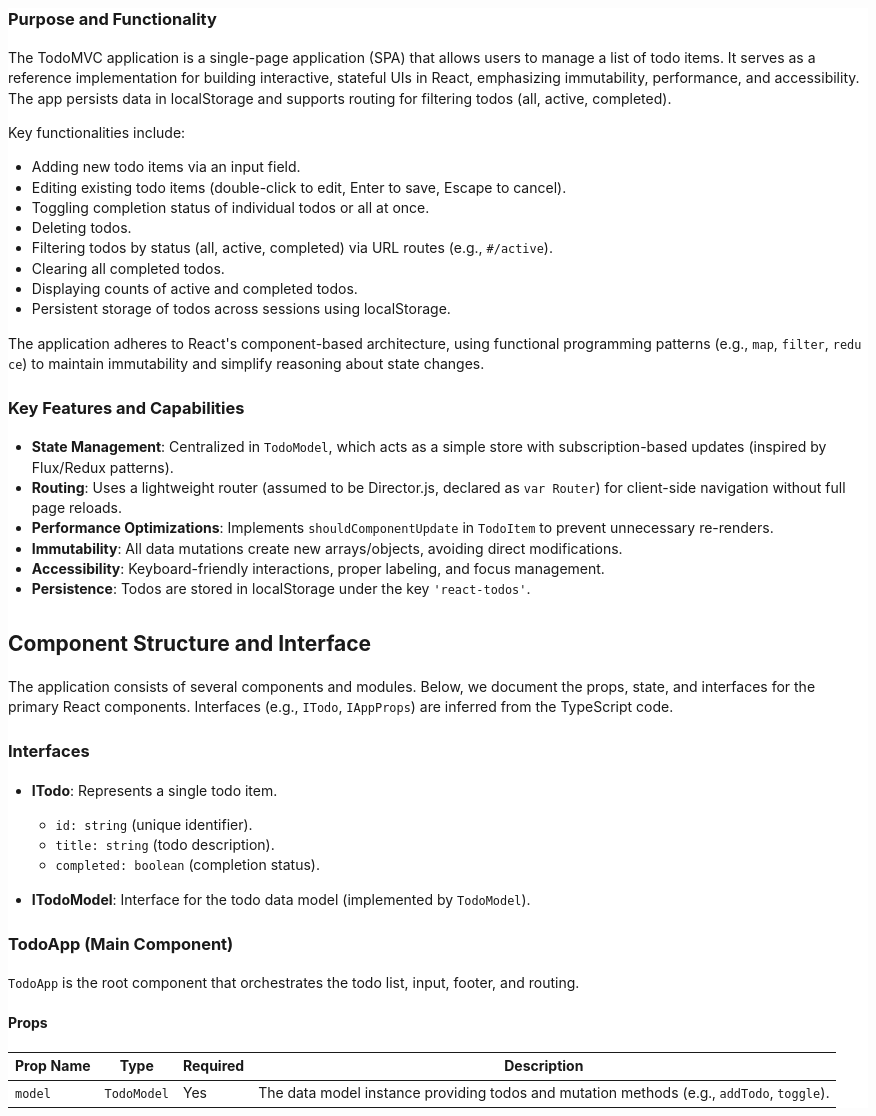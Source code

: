 ### Purpose and Functionality
The TodoMVC application is a single-page application (SPA) that allows users to manage a list of todo items. It serves as a reference implementation for building interactive, stateful UIs in React, emphasizing immutability, performance, and accessibility. The app persists data in localStorage and supports routing for filtering todos (all, active, completed).

Key functionalities include:
- Adding new todo items via an input field.
- Editing existing todo items (double-click to edit, Enter to save, Escape to cancel).
- Toggling completion status of individual todos or all at once.
- Deleting todos.
- Filtering todos by status (all, active, completed) via URL routes (e.g., `#/active`).
- Clearing all completed todos.
- Displaying counts of active and completed todos.
- Persistent storage of todos across sessions using localStorage.

The application adheres to React's component-based architecture, using functional programming patterns (e.g., `map`, `filter`, `reduce`) to maintain immutability and simplify reasoning about state changes.

### Key Features and Capabilities
- **State Management**: Centralized in `TodoModel`, which acts as a simple store with subscription-based updates (inspired by Flux/Redux patterns).
- **Routing**: Uses a lightweight router (assumed to be Director.js, declared as `var Router`) for client-side navigation without full page reloads.
- **Performance Optimizations**: Implements `shouldComponentUpdate` in `TodoItem` to prevent unnecessary re-renders.
- **Immutability**: All data mutations create new arrays/objects, avoiding direct modifications.
- **Accessibility**: Keyboard-friendly interactions, proper labeling, and focus management.
- **Persistence**: Todos are stored in localStorage under the key `'react-todos'`.

## Component Structure and Interface

The application consists of several components and modules. Below, we document the props, state, and interfaces for the primary React components. Interfaces (e.g., `ITodo`, `IAppProps`) are inferred from the TypeScript code.

### Interfaces
- **ITodo**: Represents a single todo item.
  - `id: string` (unique identifier).
  - `title: string` (todo description).
  - `completed: boolean` (completion status).

- **ITodoModel**: Interface for the todo data model (implemented by `TodoModel`).

### TodoApp (Main Component)
`TodoApp` is the root component that orchestrates the todo list, input, footer, and routing.

#### Props
| Prop Name | Type          | Required | Description |
|-----------|---------------|----------|-------------|
| `model`   | `TodoModel`   | Yes      | The data model instance providing todos and mutation methods (e.g., `addTodo`, `toggle`). |
